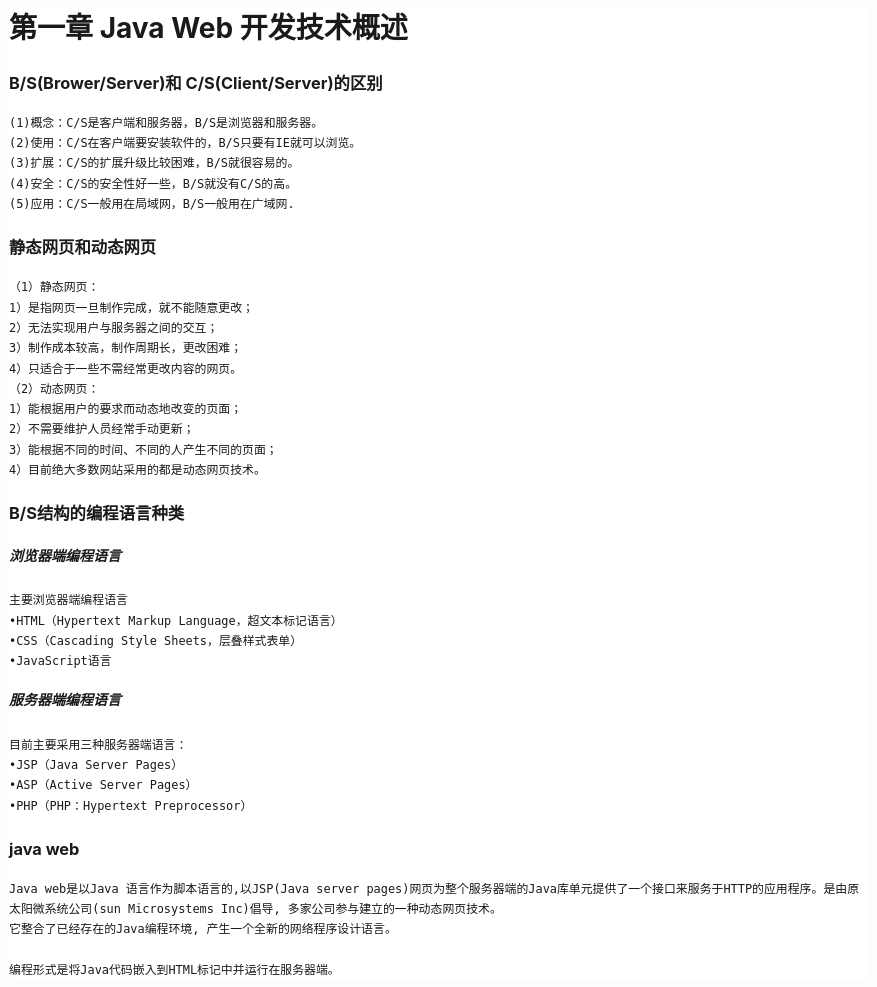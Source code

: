 # 第一章 **Java Web** **开发技术概述**

### **B/S(Brower/Server)和 C/S(Client/Server)的区别**

```
(1)概念：C/S是客户端和服务器，B/S是浏览器和服务器。
(2)使用：C/S在客户端要安装软件的，B/S只要有IE就可以浏览。
(3)扩展：C/S的扩展升级比较困难，B/S就很容易的。
(4)安全：C/S的安全性好一些，B/S就没有C/S的高。
(5)应用：C/S一般用在局域网，B/S一般用在广域网.
```



### 静态网页和动态网页

```
（1）静态网页：
1）是指网页一旦制作完成，就不能随意更改；
2）无法实现用户与服务器之间的交互；
3）制作成本较高，制作周期长，更改困难；
4）只适合于一些不需经常更改内容的网页。 
（2）动态网页：
1）能根据用户的要求而动态地改变的页面；
2）不需要维护人员经常手动更新；
3）能根据不同的时间、不同的人产生不同的页面；
4）目前绝大多数网站采用的都是动态网页技术。
```

### **B/S结构的编程语言种类**

##### 浏览器端编程语言

```
主要浏览器端编程语言
•HTML（Hypertext Markup Language，超文本标记语言）
•CSS（Cascading Style Sheets，层叠样式表单）
•JavaScript语言
```

##### 服务器端编程语言

```
目前主要采用三种服务器端语言：
•JSP（Java Server Pages）
•ASP（Active Server Pages）
•PHP（PHP：Hypertext Preprocessor）
```

### java web

```
Java web是以Java 语言作为脚本语言的,以JSP(Java server pages)网页为整个服务器端的Java库单元提供了一个接口来服务于HTTP的应用程序。是由原太阳微系统公司(sun Microsystems Inc)倡导, 多家公司参与建立的一种动态网页技术。
它整合了已经存在的Java编程环境, 产生一个全新的网络程序设计语言。

编程形式是将Java代码嵌入到HTML标记中并运行在服务器端。
```

